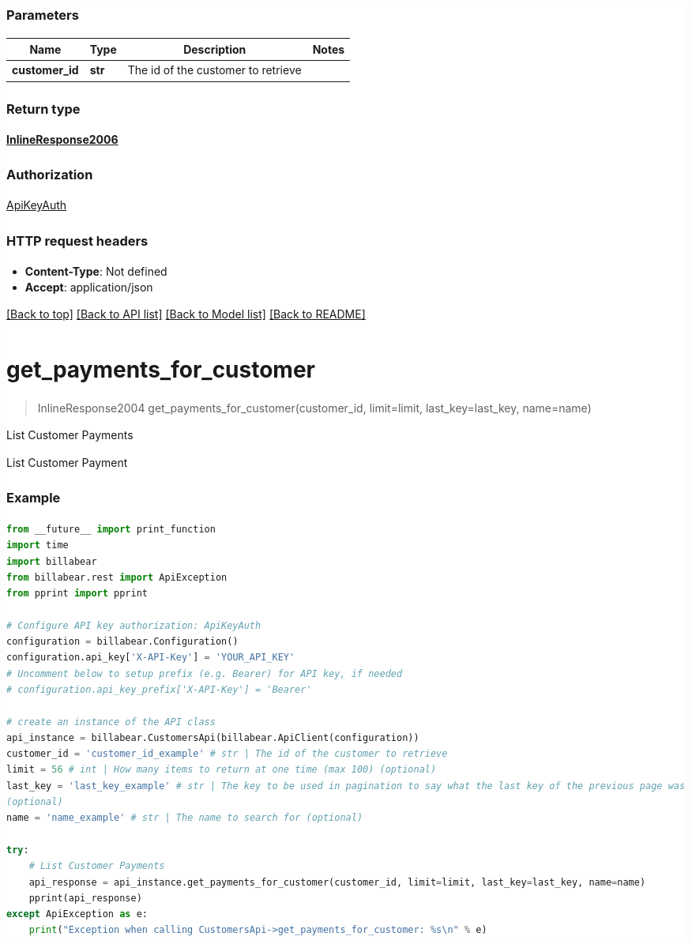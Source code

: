 ### Parameters

Name | Type | Description  | Notes
------------- | ------------- | ------------- | -------------
 **customer_id** | **str**| The id of the customer to retrieve | 

### Return type

[**InlineResponse2006**](InlineResponse2006.md)

### Authorization

[ApiKeyAuth](../README.md#ApiKeyAuth)

### HTTP request headers

 - **Content-Type**: Not defined
 - **Accept**: application/json

[[Back to top]](#) [[Back to API list]](../README.md#documentation-for-api-endpoints) [[Back to Model list]](../README.md#documentation-for-models) [[Back to README]](../README.md)

# **get_payments_for_customer**
> InlineResponse2004 get_payments_for_customer(customer_id, limit=limit, last_key=last_key, name=name)

List Customer Payments

List Customer Payment

### Example
```python
from __future__ import print_function
import time
import billabear
from billabear.rest import ApiException
from pprint import pprint

# Configure API key authorization: ApiKeyAuth
configuration = billabear.Configuration()
configuration.api_key['X-API-Key'] = 'YOUR_API_KEY'
# Uncomment below to setup prefix (e.g. Bearer) for API key, if needed
# configuration.api_key_prefix['X-API-Key'] = 'Bearer'

# create an instance of the API class
api_instance = billabear.CustomersApi(billabear.ApiClient(configuration))
customer_id = 'customer_id_example' # str | The id of the customer to retrieve
limit = 56 # int | How many items to return at one time (max 100) (optional)
last_key = 'last_key_example' # str | The key to be used in pagination to say what the last key of the previous page was (optional)
name = 'name_example' # str | The name to search for (optional)

try:
    # List Customer Payments
    api_response = api_instance.get_payments_for_customer(customer_id, limit=limit, last_key=last_key, name=name)
    pprint(api_response)
except ApiException as e:
    print("Exception when calling CustomersApi->get_payments_for_customer: %s\n" % e)
```
